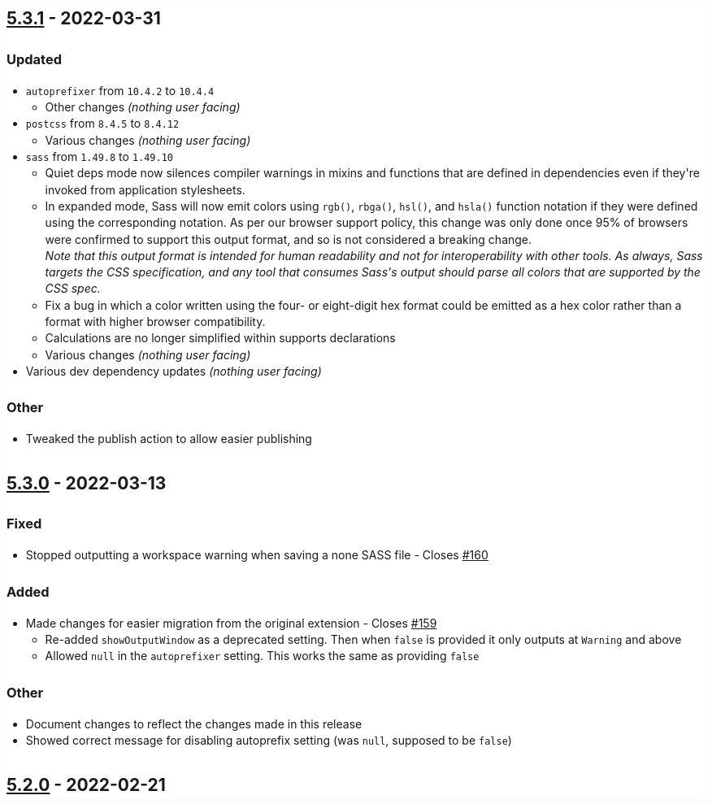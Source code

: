 ## [5.3.1] - 2022-03-31

### Updated

-   `autoprefixer` from `10.4.2` to `10.4.4`
    -   Other changes _(nothing user facing)_
-   `postcss` from `8.4.5` to `8.4.12`
    -   Various changes _(nothing user facing)_
-   `sass` from `1.49.8` to `1.49.10`
    -   Quiet deps mode now silences compiler warnings in mixins and functions that are defined in dependencies even if they're invoked from application stylesheets.
    -   In expanded mode, Sass will now emit colors using `rgb()`, `rbga()`, `hsl()`, and `hsla()` function notation if they were defined using the corresponding notation. As per our browser support policy, this change was only done once 95% of browsers were confirmed to support this output format, and so is not considered a breaking change.  
        _Note that this output format is intended for human readability and not for interoperability with other tools. As always, Sass targets the CSS specification, and any tool that consumes Sass's output should parse all colors that are supported by the CSS spec._
    -   Fix a bug in which a color written using the four- or eight-digit hex format could be emitted as a hex color rather than a format with higher browser compatibility.
    -   Calculations are no longer simplified within supports declarations
    -   Various changes _(nothing user facing)_
-   Various dev dependency updates _(nothing user facing)_

### Other

-   Tweaked the publish action to allow easier publishing

## [5.3.0] - 2022-03-13

### Fixed

-   Stopped outputting a workspace warning when saving a none SASS file - Closes [#160](https://github.com/glenn2223/vscode-live-sass-compiler/issues/160)

### Added

-   Made changes for easier migration from the original extension - Closes [#159](https://github.com/glenn2223/vscode-live-sass-compiler/issues/159)
    -   Re-added `showOutputWindow` as a deprecated setting. Then when `false` is provided it only outputs at `Warning` and above
    -   Allowed `null` in the `autoprefixer` setting. This works the same as providing `false`

### Other

-   Document changes to reflect the changes made in this release
-   Showed correct message for disabling autoprefix setting (was `null`, supposed to be `false`)

## [5.2.0] - 2022-02-21


[6.1.2]: https://github.com/glenn2223/vscode-live-sass-compiler/releases/tag/v6.1.2
[comp:6.1.2]: https://github.com/glenn2223/vscode-live-sass-compiler/compare/v6.1.1...v6.1.2
[6.1.1]: https://github.com/glenn2223/vscode-live-sass-compiler/releases/tag/v6.1.1
[comp:6.1.1]: https://github.com/glenn2223/vscode-live-sass-compiler/compare/v6.1.0...v6.1.1
[6.1.0]: https://github.com/glenn2223/vscode-live-sass-compiler/releases/tag/v6.1.0
[comp:6.1.0]: https://github.com/glenn2223/vscode-live-sass-compiler/compare/v6.0.6...v6.1.0
[6.0.6]: https://github.com/glenn2223/vscode-live-sass-compiler/releases/tag/v6.0.6
[comp:6.0.6]: https://github.com/glenn2223/vscode-live-sass-compiler/compare/v6.0.5...v6.0.6
[6.0.5]: https://github.com/glenn2223/vscode-live-sass-compiler/releases/tag/v6.0.5
[comp:6.0.5]: https://github.com/glenn2223/vscode-live-sass-compiler/compare/v6.0.4...v6.0.5
[6.0.4]: https://github.com/glenn2223/vscode-live-sass-compiler/releases/tag/v6.0.4
[comp:6.0.4]: https://github.com/glenn2223/vscode-live-sass-compiler/compare/v6.0.3...v6.0.4
[6.0.3]: https://github.com/glenn2223/vscode-live-sass-compiler/releases/tag/v6.0.3
[comp:6.0.3]: https://github.com/glenn2223/vscode-live-sass-compiler/compare/v6.0.2...v6.0.3
[6.0.2]: https://github.com/glenn2223/vscode-live-sass-compiler/releases/tag/v6.0.2
[comp:6.0.2]: https://github.com/glenn2223/vscode-live-sass-compiler/compare/v6.0.1...v6.0.2
[6.0.1]: https://github.com/glenn2223/vscode-live-sass-compiler/releases/tag/v6.0.1
[comp:6.0.1]: https://github.com/glenn2223/vscode-live-sass-compiler/compare/v6.0.0...v6.0.1
[6.0.0]: https://github.com/glenn2223/vscode-live-sass-compiler/releases/tag/v6.0.0
[comp:6.0.0]: https://github.com/glenn2223/vscode-live-sass-compiler/compare/v5.5.1...v6.0.0
[5.5.1]: https://github.com/glenn2223/vscode-live-sass-compiler/compare/v5.5.0...v5.5.1
[5.5.0]: https://github.com/glenn2223/vscode-live-sass-compiler/compare/v5.4.0...v5.5.0
[5.4.0]: https://github.com/glenn2223/vscode-live-sass-compiler/compare/v5.3.1...v5.4.0
[5.3.1]: https://github.com/glenn2223/vscode-live-sass-compiler/compare/v5.3.0...v5.3.1
[5.3.0]: https://github.com/glenn2223/vscode-live-sass-compiler/compare/v5.2.0...v5.3.0
[5.2.0]: https://github.com/glenn2223/vscode-live-sass-compiler/compare/v5.1.1...v5.2.0
[5.1.1]: https://github.com/glenn2223/vscode-live-sass-compiler/compare/v5.1.0...v5.1.1
[5.1.0]: https://github.com/glenn2223/vscode-live-sass-compiler/compare/v5.0.4...v5.1.0
[5.0.4]: https://github.com/glenn2223/vscode-live-sass-compiler/compare/v5.0.3...v5.0.4
[5.0.3]: https://github.com/glenn2223/vscode-live-sass-compiler/compare/v5.0.2...v5.0.3
[5.0.2]: https://github.com/glenn2223/vscode-live-sass-compiler/compare/v5.0.1...v5.0.2
[5.0.1]: https://github.com/glenn2223/vscode-live-sass-compiler/compare/v5.0.0...v5.0.1
[5.0.0]: https://github.com/glenn2223/vscode-live-sass-compiler/compare/v4.4.1...v5.0.0
[4.4.1]: https://github.com/glenn2223/vscode-live-sass-compiler/compare/v4.4.0...v4.4.1
[4.4.0]: https://github.com/glenn2223/vscode-live-sass-compiler/compare/v4.3.4...v4.4.0
[4.3.4]: https://github.com/glenn2223/vscode-live-sass-compiler/compare/v4.3.3...v4.3.4
[4.3.3]: https://github.com/glenn2223/vscode-live-sass-compiler/compare/v4.3.2...v4.3.3
[4.3.2]: https://github.com/glenn2223/vscode-live-sass-compiler/compare/v4.3.1...v4.3.2
[4.3.1]: https://github.com/glenn2223/vscode-live-sass-compiler/compare/v4.3.0...v4.3.1
[4.3.0]: https://github.com/glenn2223/vscode-live-sass-compiler/compare/v4.2.0...v4.3.0
[4.2.0]: https://github.com/glenn2223/vscode-live-sass-compiler/compare/v4.1.0...v4.2.0
[4.1.0]: https://github.com/glenn2223/vscode-live-sass-compiler/compare/v4.0.0...v4.1.0
[4.0.0]: https://github.com/glenn2223/vscode-live-sass-compiler/compare/v3.0.0...v4.0.0
[3.0.0]: https://github.com/ritwickdey/vscode-live-sass-compiler/compare/v2.2.1...v3.0.0
[cl:ap]: https://github.com/postcss/autoprefixer/blob/main/CHANGELOG.md
[cl:fd]: https://github.com/thecodrr/fdir/releases
[cl:pc]: https://github.com/postcss/postcss/blob/main/CHANGELOG.md
[cl:pm]: https://github.com/micromatch/picomatch/blob/master/CHANGELOG.md
[cl:sa]: https://github.com/sass/dart-sass/blob/main/CHANGELOG.md
[cl:se]: https://github.com/sass/embedded-host-node/blob/main/CHANGELOG.md